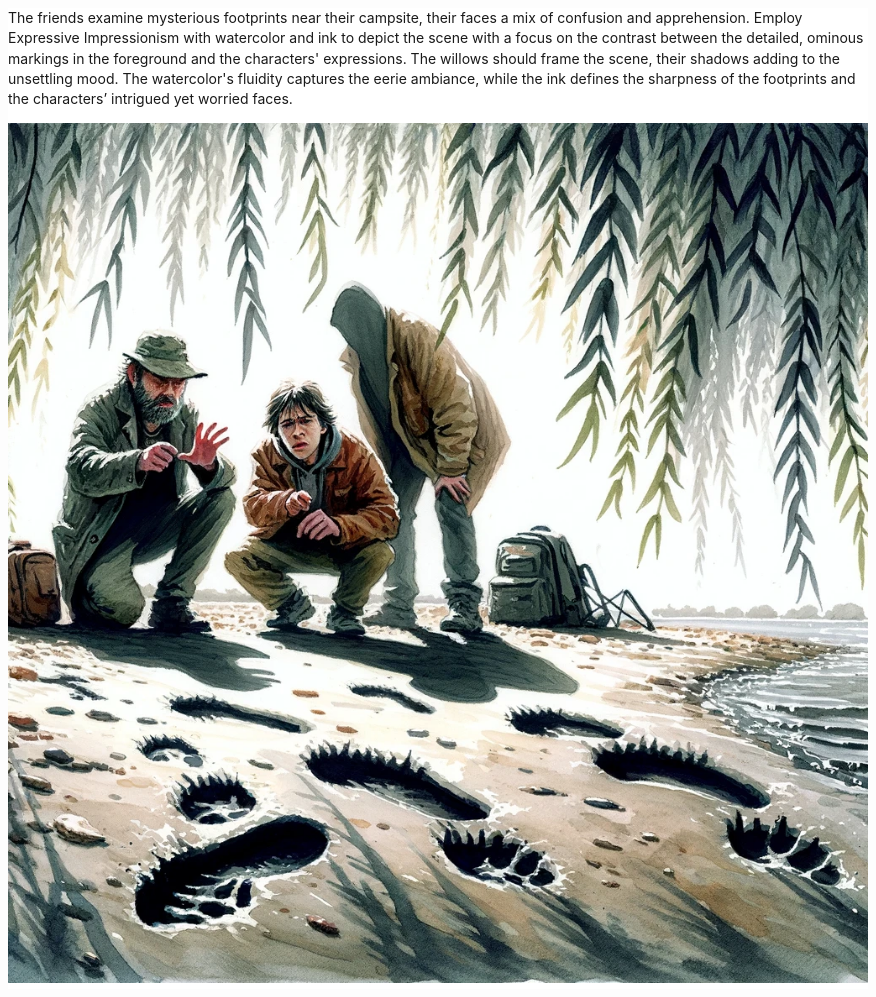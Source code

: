 The friends examine mysterious footprints near their campsite, their faces a mix of confusion and apprehension. Employ Expressive Impressionism with watercolor and ink to depict the scene with a focus on the contrast between the detailed, ominous markings in the foreground and the characters' expressions. The willows should frame the scene, their shadows adding to the unsettling mood. The watercolor's fluidity captures the eerie ambiance, while the ink defines the sharpness of the footprints and the characters’ intrigued yet worried faces.

![scene](scene2a.webp)